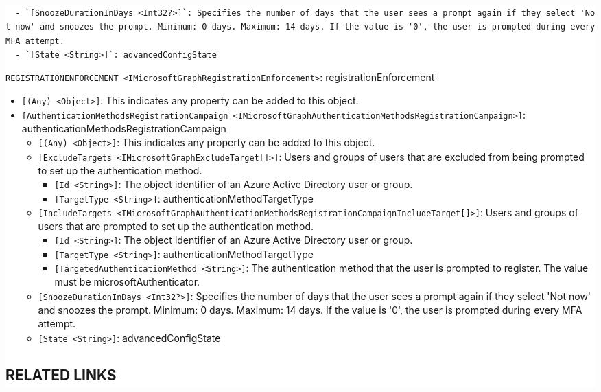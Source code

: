       - `[SnoozeDurationInDays <Int32?>]`: Specifies the number of days that the user sees a prompt again if they select 'Not now' and snoozes the prompt. Minimum: 0 days. Maximum: 14 days. If the value is '0', the user is prompted during every MFA attempt.
      - `[State <String>]`: advancedConfigState

`REGISTRATIONENFORCEMENT <IMicrosoftGraphRegistrationEnforcement>`: registrationEnforcement
  - `[(Any) <Object>]`: This indicates any property can be added to this object.
  - `[AuthenticationMethodsRegistrationCampaign <IMicrosoftGraphAuthenticationMethodsRegistrationCampaign>]`: authenticationMethodsRegistrationCampaign
    - `[(Any) <Object>]`: This indicates any property can be added to this object.
    - `[ExcludeTargets <IMicrosoftGraphExcludeTarget[]>]`: Users and groups of users that are excluded from being prompted to set up the authentication method.
      - `[Id <String>]`: The object identifier of an Azure Active Directory user or group.
      - `[TargetType <String>]`: authenticationMethodTargetType
    - `[IncludeTargets <IMicrosoftGraphAuthenticationMethodsRegistrationCampaignIncludeTarget[]>]`: Users and groups of users that are prompted to set up the authentication method.
      - `[Id <String>]`: The object identifier of an Azure Active Directory user or group.
      - `[TargetType <String>]`: authenticationMethodTargetType
      - `[TargetedAuthenticationMethod <String>]`: The authentication method that the user is prompted to register. The value must be microsoftAuthenticator.
    - `[SnoozeDurationInDays <Int32?>]`: Specifies the number of days that the user sees a prompt again if they select 'Not now' and snoozes the prompt. Minimum: 0 days. Maximum: 14 days. If the value is '0', the user is prompted during every MFA attempt.
    - `[State <String>]`: advancedConfigState

## RELATED LINKS

